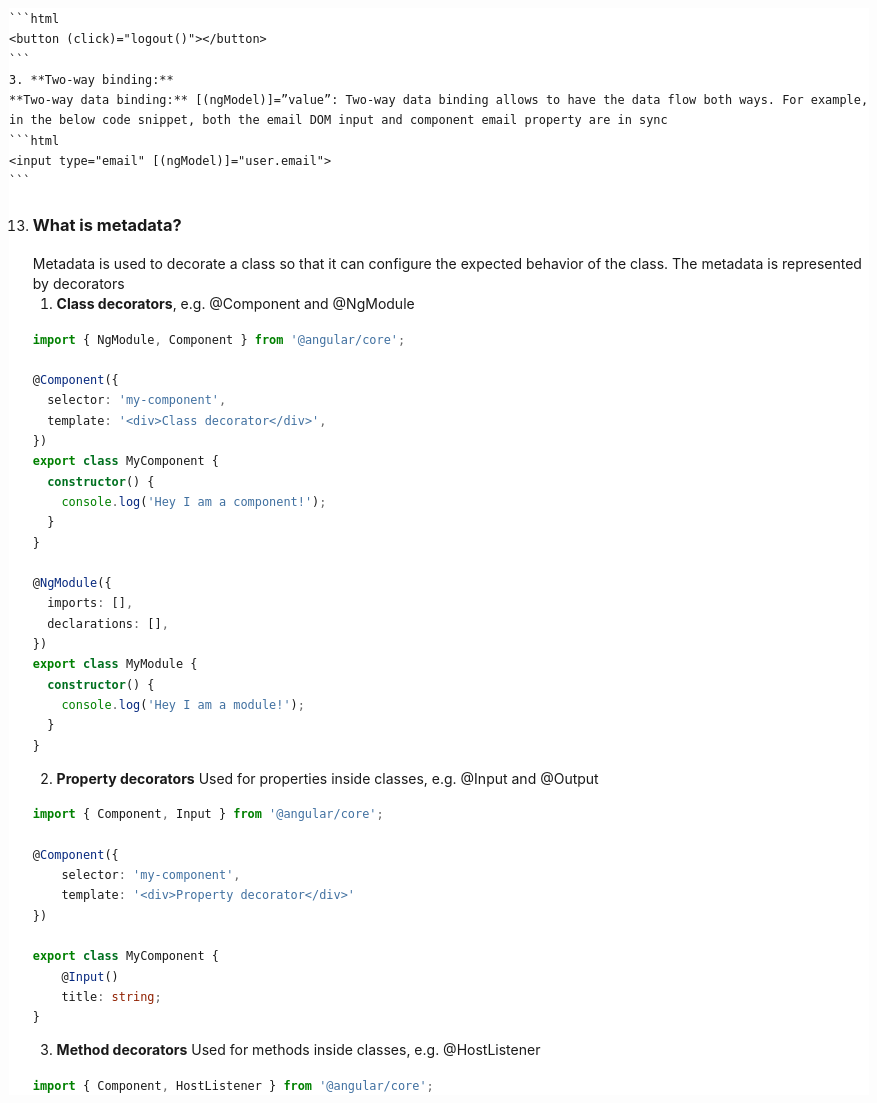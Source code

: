     ```html
    <button (click)="logout()"></button>
    ```
    3. **Two-way binding:**
    **Two-way data binding:** [(ngModel)]=”value”: Two-way data binding allows to have the data flow both ways. For example, in the below code snippet, both the email DOM input and component email property are in sync
    ```html
    <input type="email" [(ngModel)]="user.email">
    ```

13. ### What is metadata?
    Metadata is used to decorate a class so that it can configure the expected behavior of the class. The metadata is represented by decorators
    1. **Class decorators**, e.g. @Component and @NgModule
    ```typescript
    import { NgModule, Component } from '@angular/core';

    @Component({
      selector: 'my-component',
      template: '<div>Class decorator</div>',
    })
    export class MyComponent {
      constructor() {
        console.log('Hey I am a component!');
      }
    }

    @NgModule({
      imports: [],
      declarations: [],
    })
    export class MyModule {
      constructor() {
        console.log('Hey I am a module!');
      }
    }
    ```
    2. **Property decorators** Used for properties inside classes, e.g. @Input and @Output
    ```typescript
    import { Component, Input } from '@angular/core';

    @Component({
        selector: 'my-component',
        template: '<div>Property decorator</div>'
    })

    export class MyComponent {
        @Input()
        title: string;
    }
    ```
    3. **Method decorators** Used for methods inside classes, e.g. @HostListener
    ```typescript
    import { Component, HostListener } from '@angular/core';
